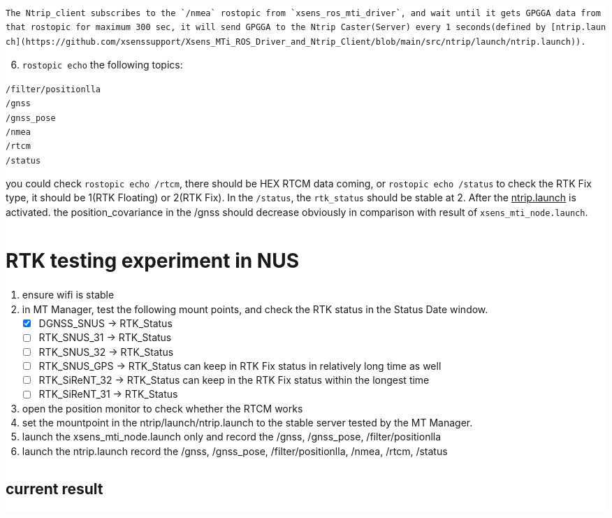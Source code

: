 	The Ntrip_client subscribes to the `/nmea` rostopic from `xsens_ros_mti_driver`, and wait until it gets GPGGA data from that rostopic for maximum 300 sec, it will send GPGGA to the Ntrip Caster(Server) every 1 seconds(defined by [ntrip.launch](https://github.com/xsenssupport/Xsens_MTi_ROS_Driver_and_Ntrip_Client/blob/main/src/ntrip/launch/ntrip.launch)).
6. `rostopic echo` the following topics: 
```
/filter/positionlla
/gnss
/gnss_pose
/nmea 
/rtcm 
/status 
```
you could check `rostopic echo /rtcm`, there should be HEX RTCM data coming, or `rostopic echo /status` to check the RTK Fix type, it should be 1(RTK Floating) or 2(RTK Fix). In the `/status`, the `rtk_status` should be stable at 2.
After the [ntrip.launch](https://github.com/xsenssupport/Xsens_MTi_ROS_Driver_and_Ntrip_Client/blob/main/src/ntrip/launch/ntrip.launch) is activated. the position_covariance in the /gnss should decrease obviously in comparison with result of  `xsens_mti_node.launch`. 



# RTK testing experiment in NUS
1. ensure wifi is stable
2. in MT Manager, test the following mount points, and check the RTK status in the Status Date window.
	- [x] DGNSS_SNUS -> RTK_Status
	- [ ] RTK_SNUS_31 -> RTK_Status
	- [ ] RTK_SNUS_32 -> RTK_Status
	- [ ] RTK_SNUS_GPS -> RTK_Status can keep in RTK Fix status in relatively long time as well
	- [ ] RTK_SiReNT_32 -> RTK_Status can keep in the RTK Fix status within the longest time
	- [ ] RTK_SiReNT_31 -> RTK_Status

3. open the position monitor to check whether the RTCM works
4. set the mountpoint in the ntrip/launch/ntrip.launch to the stable server tested by the MT Manager.
5. launch the xsens_mti_node.launch only and record the /gnss, /gnss_pose, /filter/positionlla
6. launch the ntrip.launch record the /gnss, /gnss_pose, /filter/positionlla, /nmea, /rtcm, /status
## current result
<div style="display: flex; justify-content: space-between;">